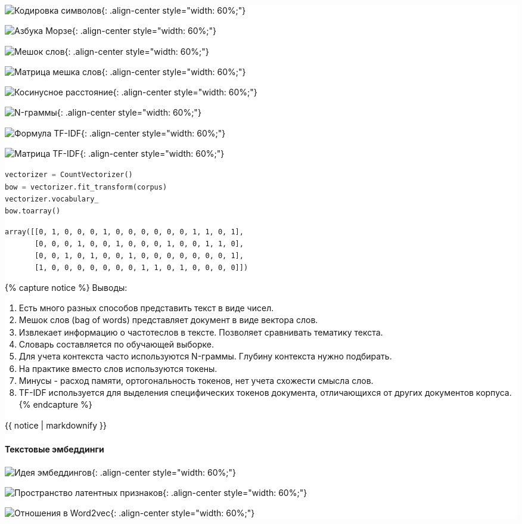 ![Кодировка символов](https://res.cloudinary.com/practicaldev/image/fetch/s--LIPiEtU2--/c_limit%2Cf_auto%2Cfl_progressive%2Cq_auto%2Cw_800/https://dev-to-uploads.s3.amazonaws.com/uploads/articles/rjngem130a8cqbgmn46u.jpg){: .align-center style="width: 60%;"}

![Азбука Морзе](https://www.dogsbody.com/wp-content/uploads/2019-11-27_11h32_06.png){: .align-center style="width: 60%;"}

![Мешок слов](https://i.postimg.cc/pLvhy7zs/basicbow.png){: .align-center style="width: 60%;"}

![Матрица мешка слов](https://i.postimg.cc/LsBRs9js/binarybow.jpg){: .align-center style="width: 60%;"}

![Косинусное расстояние](https://i.postimg.cc/DzSnKShk/cosine-similarity-vectors-original.jpg){: .align-center style="width: 60%;"}

![N-граммы](https://i.postimg.cc/ZncZPgp4/8ARA1.png){: .align-center style="width: 60%;"}

![Формула TF-IDF](https://encrypted-tbn0.gstatic.com/images?q=tbn:ANd9GcQoTUJIiJJPO7rKZCWDB-YI0dibskN9K9zZHtP7ARH9Ow&s){: .align-center style="width: 60%;"}

![Матрица TF-IDF](https://media.licdn.com/dms/image/D4D12AQF8sI1V68UsIQ/article-cover_image-shrink_600_2000/0/1677509695129?e=2147483647&v=beta&t=pDHLFUdBEFMD3q6K0eNgg_C_zPYYYxikomIN00cfTuo){: .align-center style="width: 60%;"}

```py
vectorizer = CountVectorizer()
bow = vectorizer.fit_transform(corpus)
vectorizer.vocabulary_
bow.toarray()
```

```
array([[0, 1, 0, 0, 0, 1, 0, 0, 0, 0, 0, 0, 1, 1, 0, 1],
       [0, 0, 0, 1, 0, 0, 1, 0, 0, 0, 1, 0, 0, 1, 1, 0],
       [0, 0, 1, 0, 1, 0, 0, 1, 0, 0, 0, 0, 0, 0, 0, 1],
       [1, 0, 0, 0, 0, 0, 0, 0, 1, 1, 0, 1, 0, 0, 0, 0]])
```

{% capture notice %}
Выводы:
1. Есть много разных способов представить текст в виде чисел.
1. Мешок слов (bag of words) представляет документ в виде вектора слов. 
1. Извлекает информацию о частотеслов в тексте. Позволяет сравнивать тематику текста.
1. Словарь составляется по обучающей выборке.
1. Для учета контекста часто используются N-граммы. Глубину контекста нужно подбирать.
1. На практике вместо слов используются токены.
1. Минусы - расход памяти, ортогональность токенов, нет учета схожести смысла слов.
1. TF-IDF используется для выделения специфических токенов документа, отличающихся от других документов корпуса.
{% endcapture %}
<div class="notice--info">{{ notice | markdownify }}</div>

#### Текстовые эмбеддинги

![Идея эмбеддингов](https://corpling.hypotheses.org/files/2018/04/3dplot-500x381.jpg){: .align-center style="width: 60%;"}

![Пространство латентных признаков](https://i.postimg.cc/zv5V5FWJ/embed.webp){: .align-center style="width: 60%;"}

![Отношения в Word2vec](https://i.postimg.cc/fLGfqNnV/word2vec.png){: .align-center style="width: 60%;"}
